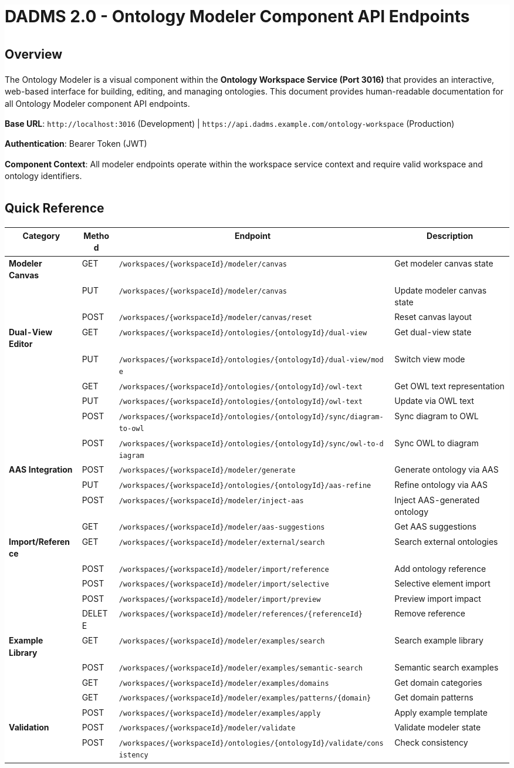 # DADMS 2.0 - Ontology Modeler Component API Endpoints

## Overview

The Ontology Modeler is a visual component within the **Ontology Workspace Service (Port 3016)** that provides an interactive, web-based interface for building, editing, and managing ontologies. This document provides human-readable documentation for all Ontology Modeler component API endpoints.

**Base URL**: `http://localhost:3016` (Development) | `https://api.dadms.example.com/ontology-workspace` (Production)

**Authentication**: Bearer Token (JWT)

**Component Context**: All modeler endpoints operate within the workspace service context and require valid workspace and ontology identifiers.

## Quick Reference

| Category | Method | Endpoint | Description |
|----------|--------|----------|-------------|
| **Modeler Canvas** | GET | `/workspaces/{workspaceId}/modeler/canvas` | Get modeler canvas state |
| | PUT | `/workspaces/{workspaceId}/modeler/canvas` | Update modeler canvas state |
| | POST | `/workspaces/{workspaceId}/modeler/canvas/reset` | Reset canvas layout |
| **Dual-View Editor** | GET | `/workspaces/{workspaceId}/ontologies/{ontologyId}/dual-view` | Get dual-view state |
| | PUT | `/workspaces/{workspaceId}/ontologies/{ontologyId}/dual-view/mode` | Switch view mode |
| | GET | `/workspaces/{workspaceId}/ontologies/{ontologyId}/owl-text` | Get OWL text representation |
| | PUT | `/workspaces/{workspaceId}/ontologies/{ontologyId}/owl-text` | Update via OWL text |
| | POST | `/workspaces/{workspaceId}/ontologies/{ontologyId}/sync/diagram-to-owl` | Sync diagram to OWL |
| | POST | `/workspaces/{workspaceId}/ontologies/{ontologyId}/sync/owl-to-diagram` | Sync OWL to diagram |
| **AAS Integration** | POST | `/workspaces/{workspaceId}/modeler/generate` | Generate ontology via AAS |
| | PUT | `/workspaces/{workspaceId}/ontologies/{ontologyId}/aas-refine` | Refine ontology via AAS |
| | POST | `/workspaces/{workspaceId}/modeler/inject-aas` | Inject AAS-generated ontology |
| | GET | `/workspaces/{workspaceId}/modeler/aas-suggestions` | Get AAS suggestions |
| **Import/Reference** | GET | `/workspaces/{workspaceId}/modeler/external/search` | Search external ontologies |
| | POST | `/workspaces/{workspaceId}/modeler/import/reference` | Add ontology reference |
| | POST | `/workspaces/{workspaceId}/modeler/import/selective` | Selective element import |
| | POST | `/workspaces/{workspaceId}/modeler/import/preview` | Preview import impact |
| | DELETE | `/workspaces/{workspaceId}/modeler/references/{referenceId}` | Remove reference |
| **Example Library** | GET | `/workspaces/{workspaceId}/modeler/examples/search` | Search example library |
| | POST | `/workspaces/{workspaceId}/modeler/examples/semantic-search` | Semantic search examples |
| | GET | `/workspaces/{workspaceId}/modeler/examples/domains` | Get domain categories |
| | GET | `/workspaces/{workspaceId}/modeler/examples/patterns/{domain}` | Get domain patterns |
| | POST | `/workspaces/{workspaceId}/modeler/examples/apply` | Apply example template |
| **Validation** | POST | `/workspaces/{workspaceId}/modeler/validate` | Validate modeler state |
| | POST | `/workspaces/{workspaceId}/ontologies/{ontologyId}/validate/consistency` | Check consistency |